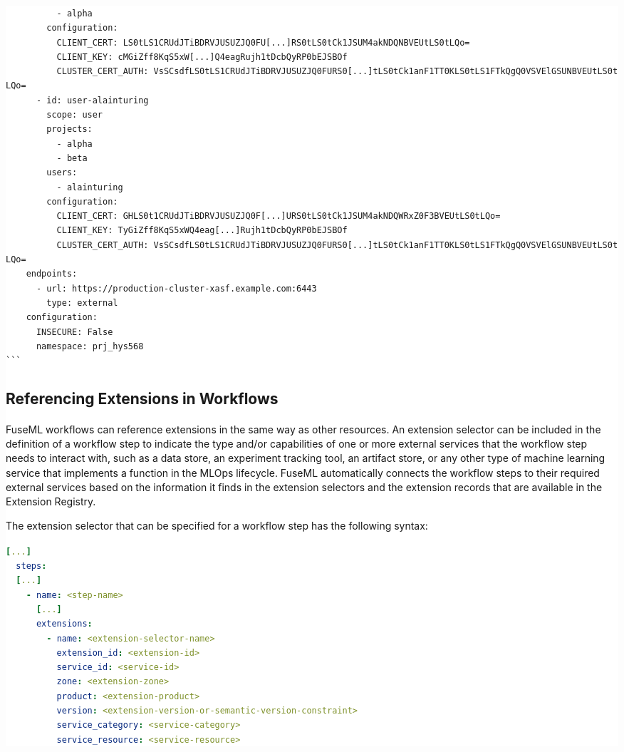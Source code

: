              - alpha
            configuration:
              CLIENT_CERT: LS0tLS1CRUdJTiBDRVJUSUZJQ0FU[...]RS0tLS0tCk1JSUM4akNDQNBVEUtLS0tLQo=
              CLIENT_KEY: cMGiZff8KqS5xW[...]Q4eagRujh1tDcbQyRP0bEJSBOf
              CLUSTER_CERT_AUTH: VsSCsdfLS0tLS1CRUdJTiBDRVJUSUZJQ0FURS0[...]tLS0tCk1anF1TT0KLS0tLS1FTkQgQ0VSVElGSUNBVEUtLS0tLQo=
          - id: user-alainturing
            scope: user
            projects:
              - alpha
              - beta
            users:
              - alainturing
            configuration:
              CLIENT_CERT: GHLS0t1CRUdJTiBDRVJUSUZJQ0F[...]URS0tLS0tCk1JSUM4akNDQWRxZ0F3BVEUtLS0tLQo=
              CLIENT_KEY: TyGiZff8KqS5xWQ4eag[...]Rujh1tDcbQyRP0bEJSBOf
              CLUSTER_CERT_AUTH: VsSCsdfLS0tLS1CRUdJTiBDRVJUSUZJQ0FURS0[...]tLS0tCk1anF1TT0KLS0tLS1FTkQgQ0VSVElGSUNBVEUtLS0tLQo=
        endpoints:
          - url: https://production-cluster-xasf.example.com:6443
            type: external
        configuration:
          INSECURE: False
          namespace: prj_hys568
    ```

## Referencing Extensions in Workflows

FuseML workflows can reference extensions in the same way as other resources. An extension selector can be included in the definition of a workflow step to indicate the type and/or capabilities of one or more external services that the workflow step needs to interact with, such as a data store, an experiment tracking tool, an artifact store, or any other type of machine learning service that implements a function in the MLOps lifecycle. FuseML automatically connects the workflow steps to their required external services based on the information it finds in the extension selectors and the extension records that are available in the Extension Registry. 

The extension selector that can be specified for a workflow step has the following syntax:

```yaml
[...]
  steps:
  [...]
    - name: <step-name>
      [...]
      extensions:
        - name: <extension-selector-name>
          extension_id: <extension-id>
          service_id: <service-id>
          zone: <extension-zone>
          product: <extension-product>
          version: <extension-version-or-semantic-version-constraint>
          service_category: <service-category>
          service_resource: <service-resource>
```
